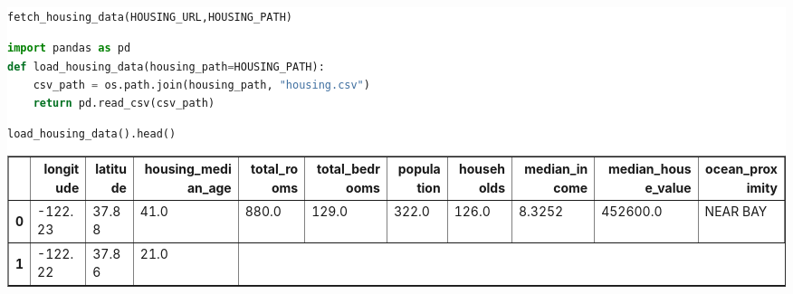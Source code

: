 
```python
fetch_housing_data(HOUSING_URL,HOUSING_PATH)
```


```python
import pandas as pd
def load_housing_data(housing_path=HOUSING_PATH):
    csv_path = os.path.join(housing_path, "housing.csv")
    return pd.read_csv(csv_path)
```


```python
load_housing_data().head()
```




<div>
<style scoped>
    .dataframe tbody tr th:only-of-type {
        vertical-align: middle;
    }

    .dataframe tbody tr th {
        vertical-align: top;
    }

    .dataframe thead th {
        text-align: right;
    }
</style>
<table border="1" class="dataframe">
  <thead>
    <tr style="text-align: right;">
      <th></th>
      <th>longitude</th>
      <th>latitude</th>
      <th>housing_median_age</th>
      <th>total_rooms</th>
      <th>total_bedrooms</th>
      <th>population</th>
      <th>households</th>
      <th>median_income</th>
      <th>median_house_value</th>
      <th>ocean_proximity</th>
    </tr>
  </thead>
  <tbody>
    <tr>
      <th>0</th>
      <td>-122.23</td>
      <td>37.88</td>
      <td>41.0</td>
      <td>880.0</td>
      <td>129.0</td>
      <td>322.0</td>
      <td>126.0</td>
      <td>8.3252</td>
      <td>452600.0</td>
      <td>NEAR BAY</td>
    </tr>
    <tr>
      <th>1</th>
      <td>-122.22</td>
      <td>37.86</td>
      <td>21.0</td>
